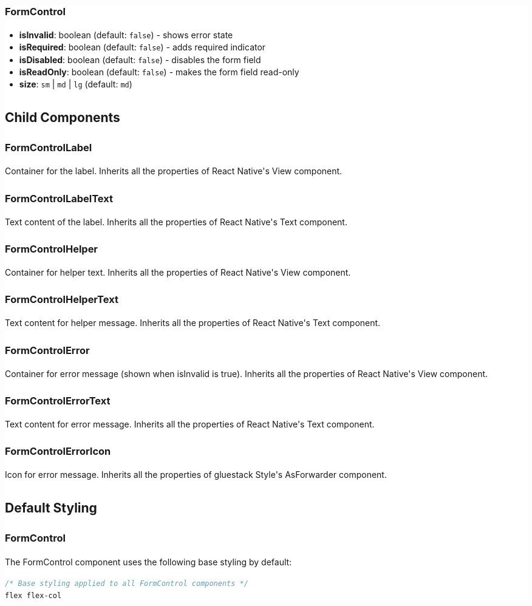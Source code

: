 ### FormControl

- **isInvalid**: boolean (default: `false`) - shows error state
- **isRequired**: boolean (default: `false`) - adds required indicator
- **isDisabled**: boolean (default: `false`) - disables the form field
- **isReadOnly**: boolean (default: `false`) - makes the form field read-only
- **size**: `sm` | `md` | `lg` (default: `md`)

## Child Components

### FormControlLabel

Container for the label. Inherits all the properties of React Native's View component.

### FormControlLabelText

Text content of the label. Inherits all the properties of React Native's Text component.

### FormControlHelper

Container for helper text. Inherits all the properties of React Native's View component.

### FormControlHelperText

Text content for helper message. Inherits all the properties of React Native's Text component.

### FormControlError

Container for error message (shown when isInvalid is true). Inherits all the properties of React Native's View component.

### FormControlErrorText

Text content for error message. Inherits all the properties of React Native's Text component.

### FormControlErrorIcon

Icon for error message. Inherits all the properties of gluestack Style's AsForwarder component.

## Default Styling

### FormControl



The FormControl component uses the following base styling by default:

```css
/* Base styling applied to all FormControl components */
flex flex-col
```


